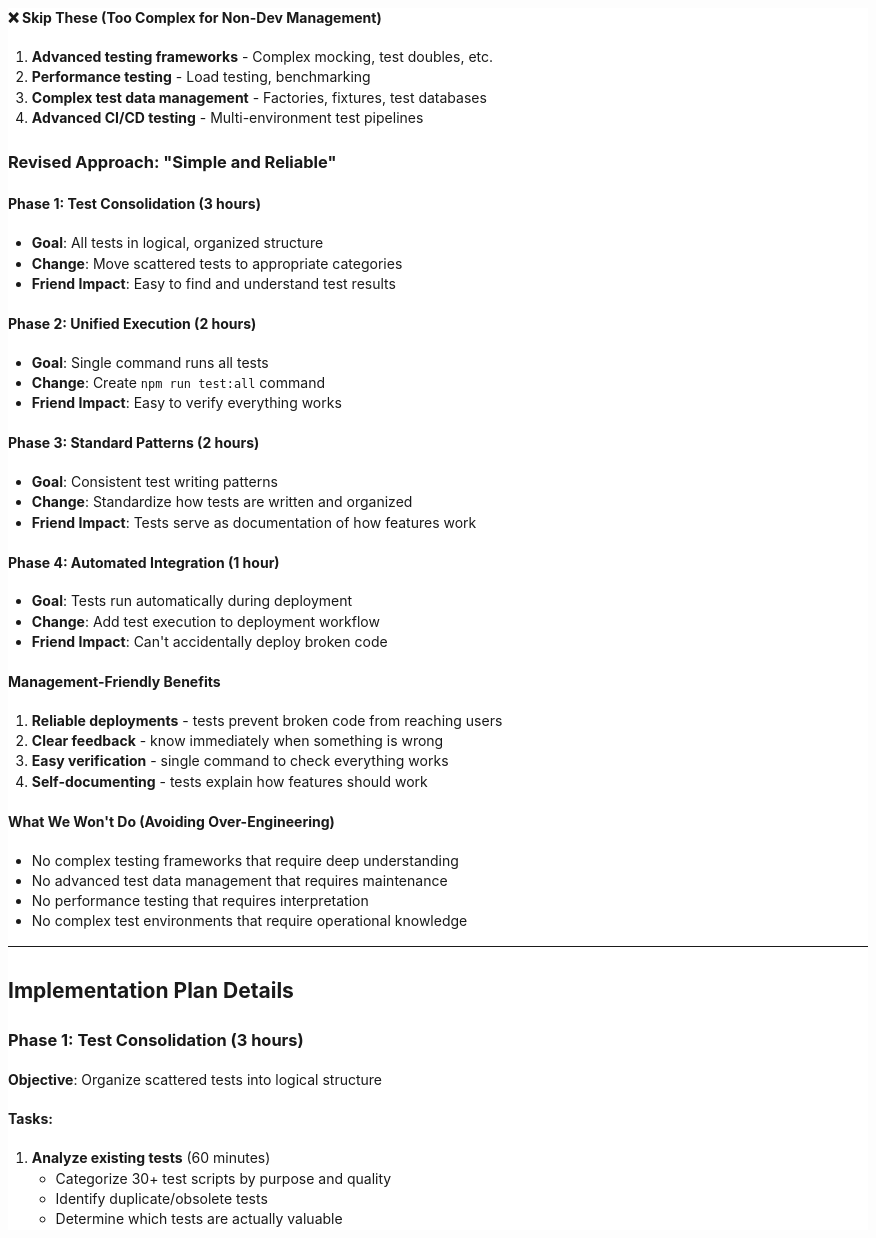 #### ❌ **Skip These (Too Complex for Non-Dev Management)**

1. **Advanced testing frameworks** - Complex mocking, test doubles, etc.
2. **Performance testing** - Load testing, benchmarking
3. **Complex test data management** - Factories, fixtures, test databases
4. **Advanced CI/CD testing** - Multi-environment test pipelines

### Revised Approach: "Simple and Reliable"

#### Phase 1: Test Consolidation (3 hours)
- **Goal**: All tests in logical, organized structure
- **Change**: Move scattered tests to appropriate categories
- **Friend Impact**: Easy to find and understand test results

#### Phase 2: Unified Execution (2 hours)
- **Goal**: Single command runs all tests
- **Change**: Create `npm run test:all` command
- **Friend Impact**: Easy to verify everything works

#### Phase 3: Standard Patterns (2 hours)
- **Goal**: Consistent test writing patterns
- **Change**: Standardize how tests are written and organized
- **Friend Impact**: Tests serve as documentation of how features work

#### Phase 4: Automated Integration (1 hour)
- **Goal**: Tests run automatically during deployment
- **Change**: Add test execution to deployment workflow
- **Friend Impact**: Can't accidentally deploy broken code

#### Management-Friendly Benefits
1. **Reliable deployments** - tests prevent broken code from reaching users
2. **Clear feedback** - know immediately when something is wrong
3. **Easy verification** - single command to check everything works
4. **Self-documenting** - tests explain how features should work

#### What We Won't Do (Avoiding Over-Engineering)
- No complex testing frameworks that require deep understanding
- No advanced test data management that requires maintenance
- No performance testing that requires interpretation
- No complex test environments that require operational knowledge

---

## Implementation Plan Details

### Phase 1: Test Consolidation (3 hours)

**Objective**: Organize scattered tests into logical structure

#### Tasks:
1. **Analyze existing tests** (60 minutes)
   - Categorize 30+ test scripts by purpose and quality
   - Identify duplicate/obsolete tests
   - Determine which tests are actually valuable
